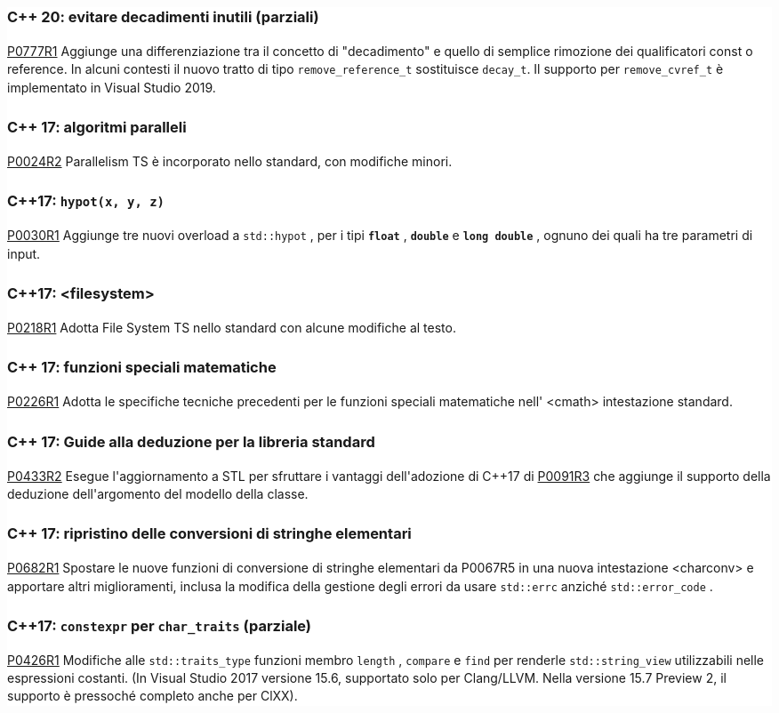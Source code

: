 ### <a name="c20-avoiding-unnecessary-decay-partial"></a>C++ 20: evitare decadimenti inutili (parziali)

[P0777R1](https://wg21.link/p0777r1) Aggiunge una differenziazione tra il concetto di "decadimento" e quello di semplice rimozione dei qualificatori const o reference.  In alcuni contesti il nuovo tratto di tipo `remove_reference_t` sostituisce `decay_t`. Il supporto per `remove_cvref_t` è implementato in Visual Studio 2019.

### <a name="c17-parallel-algorithms"></a>C++ 17: algoritmi paralleli

[P0024R2](https://wg21.link/p0024r2) Parallelism TS è incorporato nello standard, con modifiche minori.

### <a name="c17-hypotx-y-z"></a>C++17: `hypot(x, y, z)`

[P0030R1](https://wg21.link/p0030r1) Aggiunge tre nuovi overload a `std::hypot` , per i tipi **`float`** , **`double`** e **`long double`** , ognuno dei quali ha tre parametri di input.

### <a name="c17-filesystem"></a>C++17: \<filesystem>

[P0218R1](https://wg21.link/p0218r1) Adotta File System TS nello standard con alcune modifiche al testo.

### <a name="c17-mathematical-special-functions"></a>C++ 17: funzioni speciali matematiche

[P0226R1](https://wg21.link/p0220r1) Adotta le specifiche tecniche precedenti per le funzioni speciali matematiche nell' \<cmath> intestazione standard.

### <a name="c17-deduction-guides-for-the-standard-library"></a>C++ 17: Guide alla deduzione per la libreria standard

[P0433R2](https://wg21.link/p0433r2) Esegue l'aggiornamento a STL per sfruttare i vantaggi dell'adozione di C++17 di [P0091R3](https://wg21.link/p0091r3) che aggiunge il supporto della deduzione dell'argomento del modello della classe.

### <a name="c17-repairing-elementary-string-conversions"></a>C++ 17: ripristino delle conversioni di stringhe elementari

[P0682R1](https://wg21.link/p0682r1) Spostare le nuove funzioni di conversione di stringhe elementari da P0067R5 in una nuova intestazione \<charconv> e apportare altri miglioramenti, inclusa la modifica della gestione degli errori da usare `std::errc` anziché `std::error_code` .

### <a name="c17-constexpr-for-char_traits-partial"></a>C++17: `constexpr` per `char_traits` (parziale)

[P0426R1](https://wg21.link/p0426r1) Modifiche alle `std::traits_type` funzioni membro `length` , `compare` e `find` per renderle `std::string_view` utilizzabili nelle espressioni costanti. (In Visual Studio 2017 versione 15.6, supportato solo per Clang/LLVM. Nella versione 15.7 Preview 2, il supporto è pressoché completo anche per ClXX).
